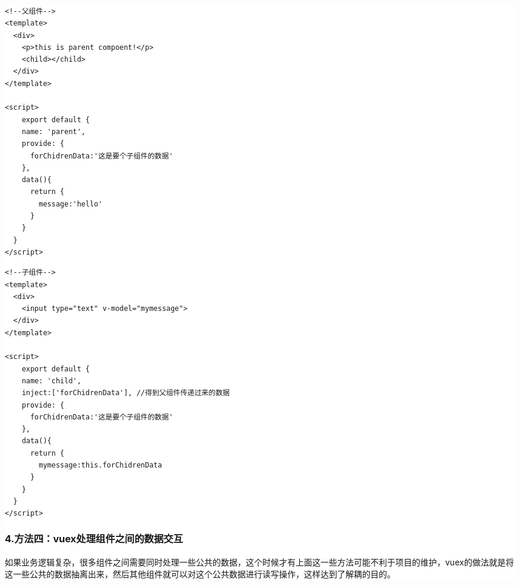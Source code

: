 ```vue
<!--父组件-->
<template>
  <div>
    <p>this is parent compoent!</p>
    <child></child>
  </div>
</template>

<script>
	export default {
    name: 'parent',
    provide: {
      forChidrenData:'这是要个子组件的数据'
    },
    data(){
      return {
        message:'hello'
      }
    }
  }
</script>
```

```vue
<!--子组件-->
<template>
  <div>
    <input type="text" v-model="mymessage">
  </div>
</template>

<script>
	export default {
    name: 'child',
    inject:['forChidrenData'], //得到父组件传递过来的数据
    provide: {
      forChidrenData:'这是要个子组件的数据'
    },
    data(){
      return {
        mymessage:this.forChidrenData
      }
    }
  }
</script>
```



### 4.方法四：**vuex处理组件之间的数据交互**

​		如果业务逻辑复杂，很多组件之间需要同时处理一些公共的数据，这个时候才有上面这一些方法可能不利于项目的维护，vuex的做法就是将这一些公共的数据抽离出来，然后其他组件就可以对这个公共数据进行读写操作，这样达到了解耦的目的。
